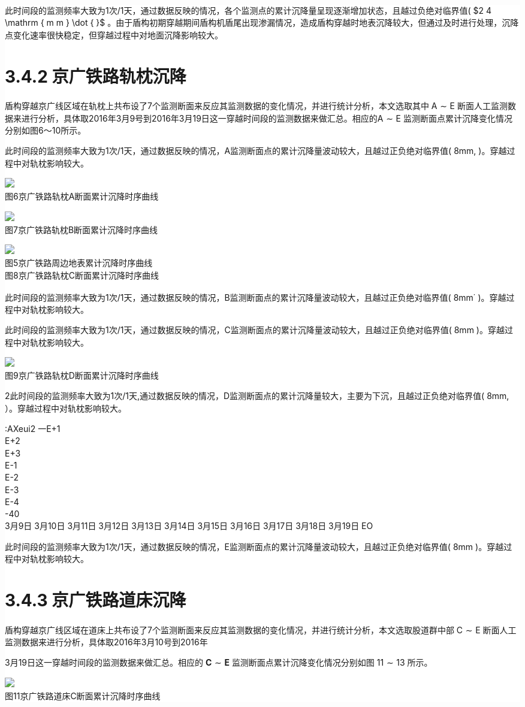 此时间段的监测频率大致为1次/1天，通过数据反映的情况，各个监测点的累计沉降量呈现逐渐增加状态，且越过负绝对临界值( $2 4 \mathrm { m m } \dot { }$ 。由于盾构初期穿越期间盾构机盾尾出现渗漏情况，造成盾构穿越时地表沉降较大，但通过及时进行处理，沉降点变化速率很快稳定，但穿越过程中对地面沉降影响较大。

# 3.4.2 京广铁路轨枕沉降

盾构穿越京广线区域在轨枕上共布设了7个监测断面来反应其监测数据的变化情况，并进行统计分析，本文选取其中 $\mathrm { A } \sim \mathrm { E }$ 断面人工监测数据来进行分析，具体取2016年3月9号到2016年3月19日这一穿越时间段的监测数据来做汇总。相应的$\mathrm { A } \sim \mathrm { E }$ 监测断面点累计沉降变化情况分别如图6～10所示。

此时间段的监测频率大致为1次/1天，通过数据反映的情况，A监测断面点的累计沉降量波动较大，且越过正负绝对临界值( $8 \mathrm { m m } ,$ )。穿越过程中对轨枕影响较大。

![](images/5d82e62982ed379ebdbd9d091a367c5cdad5b46ba6c828087c8dc44d7facce91.jpg)  
图6京广铁路轨枕A断面累计沉降时序曲线

![](images/00d2a74ec4a974bc76c6d19d509890d5f079f283720e54fbc650ccaf06b1d3a3.jpg)  
图7京广铁路轨枕B断面累计沉降时序曲线

![](images/9bdb1c8ed178c0a5281967e9a7d06cd6d8a6f36a7144ffc5524feeb2c57cbacc.jpg)  
图5京广铁路周边地表累计沉降时序曲线  
图8京广铁路轨枕C断面累计沉降时序曲线

此时间段的监测频率大致为1次/1天，通过数据反映的情况，B监测断面点的累计沉降量波动较大，且越过正负绝对临界值( $8 \mathrm { m m } ^ { \cdot }$ )。穿越过程中对轨枕影响较大。

此时间段的监测频率大致为1次/1天，通过数据反映的情况，C监测断面点的累计沉降量波动较大，且越过正负绝对临界值( $8 \mathrm { m m }$ )。穿越过程中对轨枕影响较大。

![](images/5b421335e560c745bd0914bb846820d2611eddd2f659a6725c4ee8be0d7516f9.jpg)  
图9京广铁路轨枕D断面累计沉降时序曲线

2此时间段的监测频率大致为1次/1天,通过数据反映的情况，D监测断面点的累计沉降量较大，主要为下沉，且越过正负绝对临界值( $\mathrm { 8 m m } ,$ ）。穿越过程中对轨枕影响较大。

:AXeui2 一E+1  
E+2  
E+3  
E-1  
E-2  
E-3  
E-4  
-40  
3月9日 3月10日 3月11日 3月12日 3月13日 3月14日 3月15日 3月16日 3月17日 3月18日 3月19日 EO

此时间段的监测频率大致为1次/1天，通过数据反映的情况，E监测断面点的累计沉降量波动较大，且越过正负绝对临界值( $8 \mathrm { m m }$ )。穿越过程中对轨枕影响较大。

# 3.4.3 京广铁路道床沉降

盾构穿越京广线区域在道床上共布设了7个监测断面来反应其监测数据的变化情况，并进行统计分析，本文选取股道群中部 $\mathrm { C } \sim \mathrm { E }$ 断面人工监测数据来进行分析，具体取2016年3月10号到2016年

3月19日这一穿越时间段的监测数据来做汇总。相应的 $\mathbf { C } \sim \mathbf { E }$ 监测断面点累计沉降变化情况分别如图 $1 1 \sim 1 3$ 所示。

![](images/130891fef8d0da4bb10ccfd2903fb29d23192c312eb27667d2b6bb46fe573c1b.jpg)  
图11京广铁路道床C断面累计沉降时序曲线
